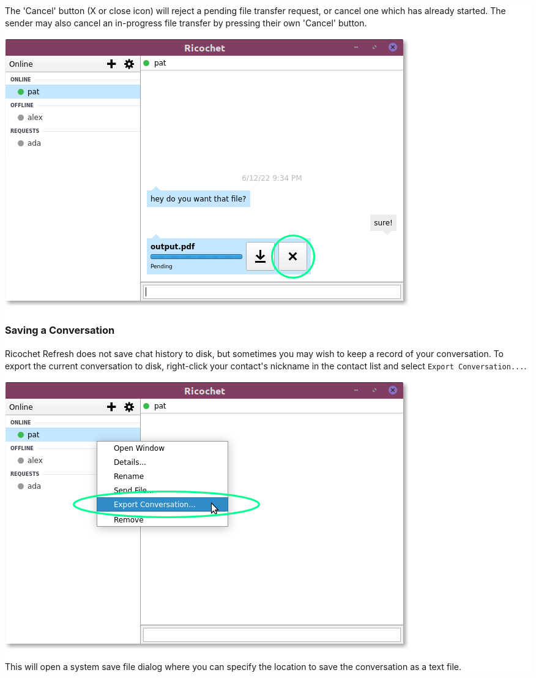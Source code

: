 The 'Cancel' button (X or close icon) will reject a pending file transfer request, or cancel one which has already started. The sender may also cancel an in-progress file transfer by pressing their own 'Cancel' button.

![cancel/reject transfer](images/send-file-2.png)

### Saving a Conversation

Ricochet Refresh does not save chat history to disk, but sometimes you may wish to keep a record of your conversation. To export the current conversation to disk, right-click your contact's nickname in the contact list and select `Export Conversation...`.

![export conversation](images/export-conversation.png)

This will open a system save file dialog where you can specify the location to save the conversation as a text file.
